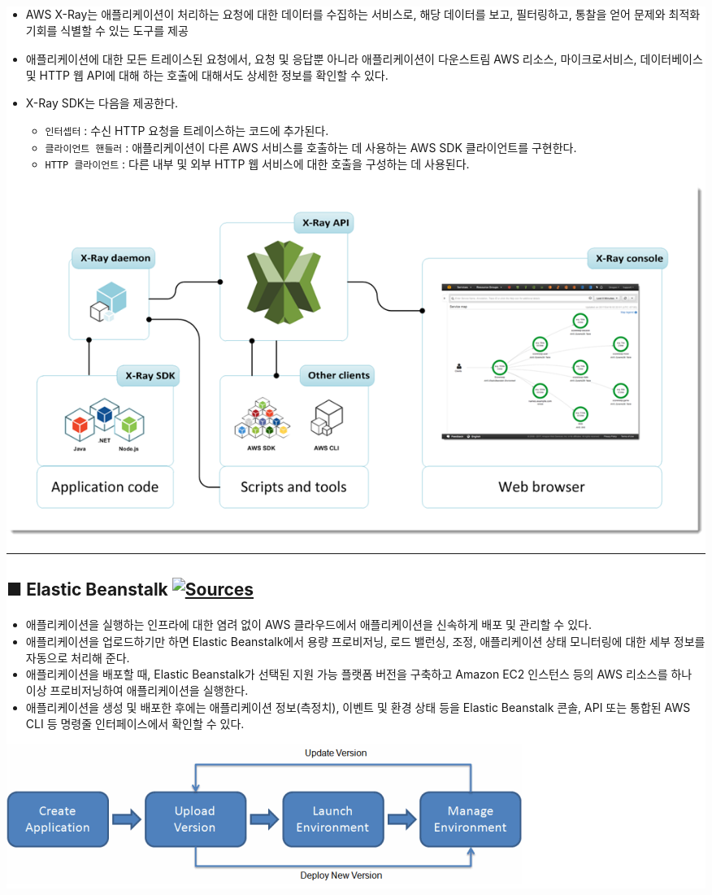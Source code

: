 - AWS X-Ray는 애플리케이션이 처리하는 요청에 대한 데이터를 수집하는 서비스로, 해당 데이터를 보고, 필터링하고, 통찰을 얻어 문제와 최적화 기회를 식별할 수 있는 도구를 제공
- 애플리케이션에 대한 모든 트레이스된 요청에서, 요청 및 응답뿐 아니라 애플리케이션이 다운스트림 AWS 리소스, 마이크로서비스, 데이터베이스 및 HTTP 웹 API에 대해 하는 호출에 대해서도 상세한 정보를 확인할 수 있다.

- X-Ray SDK는 다음을 제공한다.
	- `인터셉터` : 수신 HTTP 요청을 트레이스하는 코드에 추가된다.
	- `클라이언트 핸들러` : 애플리케이션이 다른 AWS 서비스를 호출하는 데 사용하는 AWS SDK 클라이언트를 구현한다.
	- `HTTP 클라이언트` : 다른 내부 및 외부 HTTP 웹 서비스에 대한 호출을 구성하는 데 사용된다.

![xrayarchitecture](images/xrayarchitecture.png)

---

## ■ Elastic Beanstalk [![Sources](https://img.shields.io/badge/출처-ElasticBeanstalk-yellow)](https://docs.aws.amazon.com/ko_kr/elasticbeanstalk/latest/dg/Welcome.html)

- 애플리케이션을 실행하는 인프라에 대한 염려 없이 AWS 클라우드에서 애플리케이션을 신속하게 배포 및 관리할 수 있다.
- 애플리케이션을 업로드하기만 하면 Elastic Beanstalk에서 용량 프로비저닝, 로드 밸런싱, 조정, 애플리케이션 상태 모니터링에 대한 세부 정보를 자동으로 처리해 준다.
- 애플리케이션을 배포할 때, Elastic Beanstalk가 선택된 지원 가능 플랫폼 버전을 구축하고 Amazon EC2 인스턴스 등의 AWS 리소스를 하나 이상 프로비저닝하여 애플리케이션을 실행한다.
- 애플리케이션을 생성 및 배포한 후에는 애플리케이션 정보(측정치), 이벤트 및 환경 상태 등을 Elastic Beanstalk 콘솔, API 또는 통합된 AWS CLI 등 명령줄 인터페이스에서 확인할 수 있다.

![elasticbeanstalk](images/elasticbeanstalk.png)
